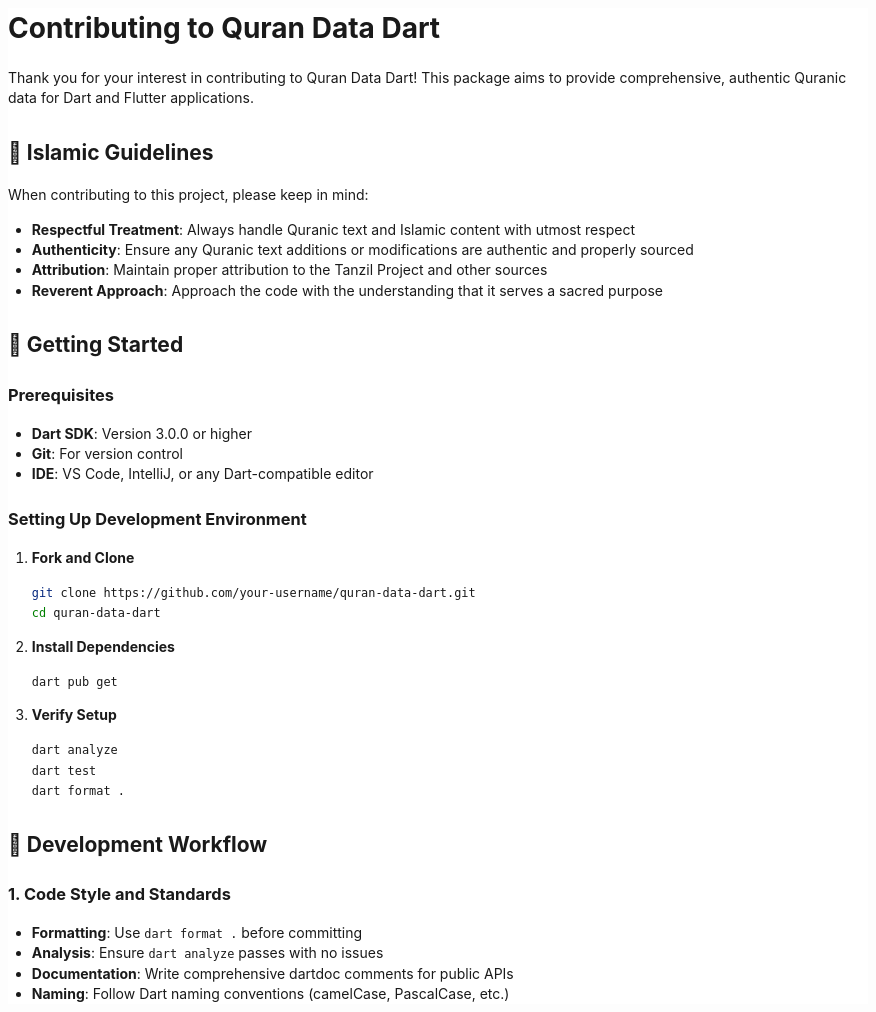 # Contributing to Quran Data Dart

Thank you for your interest in contributing to Quran Data Dart! This package aims to provide comprehensive, authentic Quranic data for Dart and Flutter applications.

## 🕌 Islamic Guidelines

When contributing to this project, please keep in mind:

- **Respectful Treatment**: Always handle Quranic text and Islamic content with utmost respect
- **Authenticity**: Ensure any Quranic text additions or modifications are authentic and properly sourced
- **Attribution**: Maintain proper attribution to the Tanzil Project and other sources
- **Reverent Approach**: Approach the code with the understanding that it serves a sacred purpose

## 🚀 Getting Started

### Prerequisites

- **Dart SDK**: Version 3.0.0 or higher
- **Git**: For version control
- **IDE**: VS Code, IntelliJ, or any Dart-compatible editor

### Setting Up Development Environment

1. **Fork and Clone**
   ```bash
   git clone https://github.com/your-username/quran-data-dart.git
   cd quran-data-dart
   ```

2. **Install Dependencies**
   ```bash
   dart pub get
   ```

3. **Verify Setup**
   ```bash
   dart analyze
   dart test
   dart format .
   ```

## 📝 Development Workflow

### 1. Code Style and Standards

- **Formatting**: Use `dart format .` before committing
- **Analysis**: Ensure `dart analyze` passes with no issues
- **Documentation**: Write comprehensive dartdoc comments for public APIs
- **Naming**: Follow Dart naming conventions (camelCase, PascalCase, etc.)
